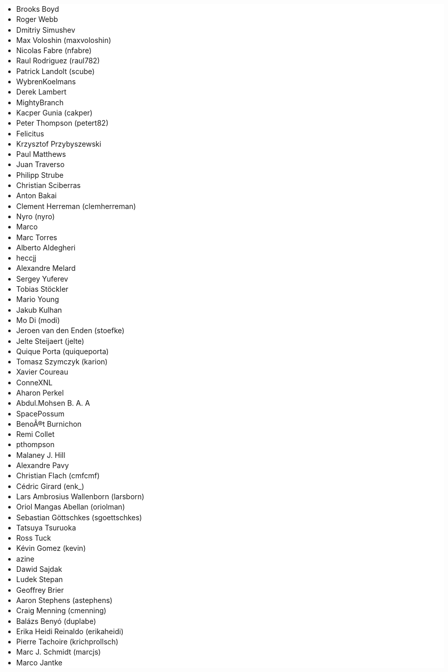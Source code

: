  - Brooks Boyd
 - Roger Webb
 - Dmitriy Simushev
 - Max Voloshin (maxvoloshin)
 - Nicolas Fabre (nfabre)
 - Raul Rodriguez (raul782)
 - Patrick Landolt (scube)
 - WybrenKoelmans
 - Derek Lambert
 - MightyBranch
 - Kacper Gunia (cakper)
 - Peter Thompson (petert82)
 - Felicitus
 - Krzysztof Przybyszewski
 - Paul Matthews
 - Juan Traverso
 - Philipp Strube
 - Christian Sciberras
 - Anton Bakai
 - Clement Herreman (clemherreman)
 - Nyro (nyro)
 - Marco
 - Marc Torres
 - Alberto Aldegheri
 - heccjj
 - Alexandre Melard
 - Sergey Yuferev
 - Tobias Stöckler
 - Mario Young
 - Jakub Kulhan
 - Mo Di (modi)
 - Jeroen van den Enden (stoefke)
 - Jelte Steijaert (jelte)
 - Quique Porta (quiqueporta)
 - Tomasz Szymczyk (karion)
 - Xavier Coureau
 - ConneXNL
 - Aharon Perkel
 - Abdul.Mohsen B. A. A
 - SpacePossum
 - BenoÃ®t Burnichon
 - Remi Collet
 - pthompson
 - Malaney J. Hill
 - Alexandre Pavy
 - Christian Flach (cmfcmf)
 - Cédric Girard (enk_)
 - Lars Ambrosius Wallenborn (larsborn)
 - Oriol Mangas Abellan (oriolman)
 - Sebastian Göttschkes (sgoettschkes)
 - Tatsuya Tsuruoka
 - Ross Tuck
 - Kévin Gomez (kevin)
 - azine
 - Dawid Sajdak
 - Ludek Stepan
 - Geoffrey Brier
 - Aaron Stephens (astephens)
 - Craig Menning (cmenning)
 - Balázs Benyó (duplabe)
 - Erika Heidi Reinaldo (erikaheidi)
 - Pierre Tachoire (krichprollsch)
 - Marc J. Schmidt (marcjs)
 - Marco Jantke